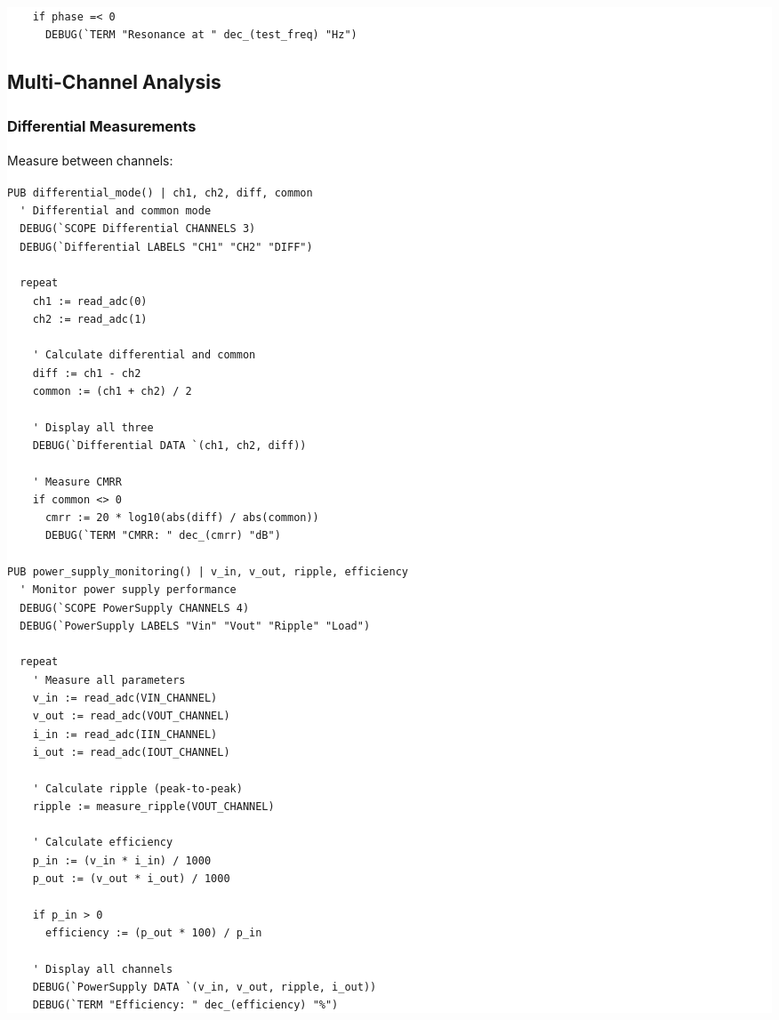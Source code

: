 ```spin2
    if phase =< 0
      DEBUG(`TERM "Resonance at " dec_(test_freq) "Hz")
```

## Multi-Channel Analysis

### Differential Measurements

Measure between channels:

```spin2
PUB differential_mode() | ch1, ch2, diff, common
  ' Differential and common mode
  DEBUG(`SCOPE Differential CHANNELS 3)
  DEBUG(`Differential LABELS "CH1" "CH2" "DIFF")
  
  repeat
    ch1 := read_adc(0)
    ch2 := read_adc(1)
    
    ' Calculate differential and common
    diff := ch1 - ch2
    common := (ch1 + ch2) / 2
    
    ' Display all three
    DEBUG(`Differential DATA `(ch1, ch2, diff))
    
    ' Measure CMRR
    if common <> 0
      cmrr := 20 * log10(abs(diff) / abs(common))
      DEBUG(`TERM "CMRR: " dec_(cmrr) "dB")

PUB power_supply_monitoring() | v_in, v_out, ripple, efficiency
  ' Monitor power supply performance
  DEBUG(`SCOPE PowerSupply CHANNELS 4)
  DEBUG(`PowerSupply LABELS "Vin" "Vout" "Ripple" "Load")
  
  repeat
    ' Measure all parameters
    v_in := read_adc(VIN_CHANNEL)
    v_out := read_adc(VOUT_CHANNEL)
    i_in := read_adc(IIN_CHANNEL)
    i_out := read_adc(IOUT_CHANNEL)
    
    ' Calculate ripple (peak-to-peak)
    ripple := measure_ripple(VOUT_CHANNEL)
    
    ' Calculate efficiency
    p_in := (v_in * i_in) / 1000
    p_out := (v_out * i_out) / 1000
    
    if p_in > 0
      efficiency := (p_out * 100) / p_in
      
    ' Display all channels
    DEBUG(`PowerSupply DATA `(v_in, v_out, ripple, i_out))
    DEBUG(`TERM "Efficiency: " dec_(efficiency) "%")
```
